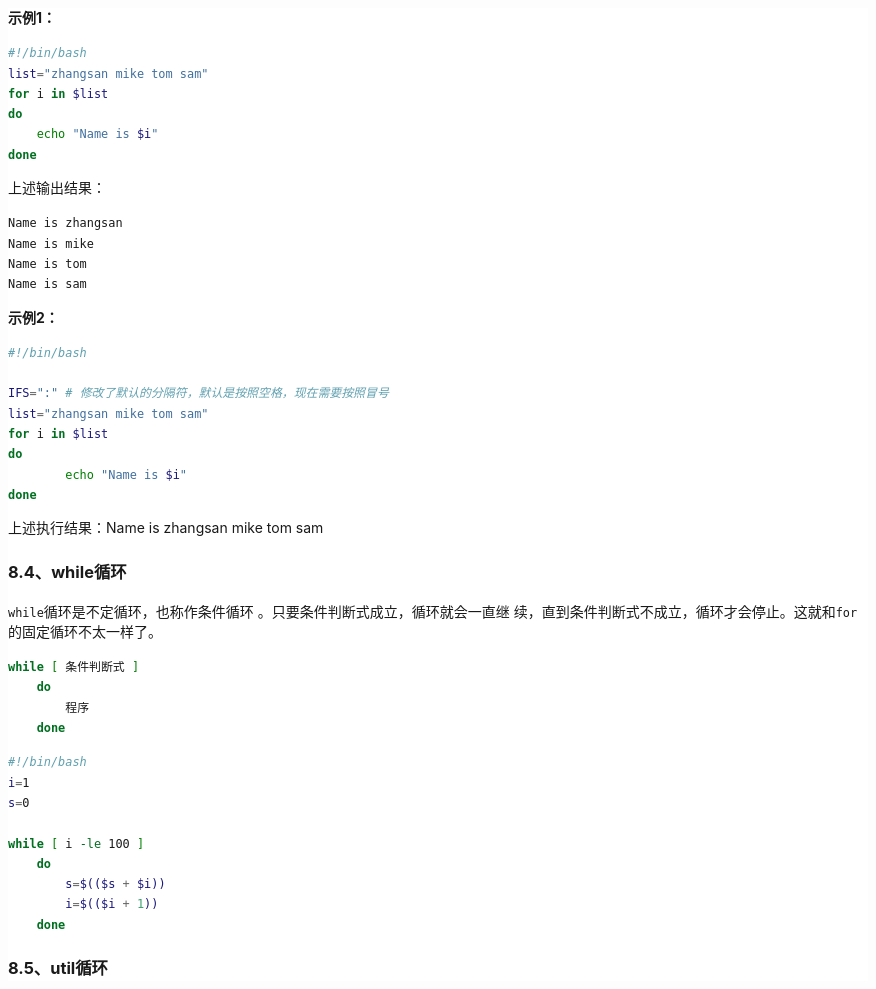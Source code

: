 **示例1：**
```bash
#!/bin/bash
list="zhangsan mike tom sam"
for i in $list
do
    echo "Name is $i"
done
```
上述输出结果：
```
Name is zhangsan
Name is mike
Name is tom
Name is sam
```

**示例2：**
```bash
#!/bin/bash

IFS=":" # 修改了默认的分隔符，默认是按照空格，现在需要按照冒号
list="zhangsan mike tom sam"
for i in $list
do
        echo "Name is $i"
done
```
上述执行结果：Name is zhangsan mike tom sam

### 8.4、while循环

`while`循环是不定循环，也称作条件循环 。只要条件判断式成立，循环就会一直继 续，直到条件判断式不成立，循环才会停止。这就和`for`的固定循环不太一样了。

```bash
while [ 条件判断式 ]
	do
		程序
	done
```

```bash
#!/bin/bash
i=1
s=0

while [ i -le 100 ]
	do
		s=$(($s + $i))
		i=$(($i + 1))
	done
```

### 8.5、util循环
